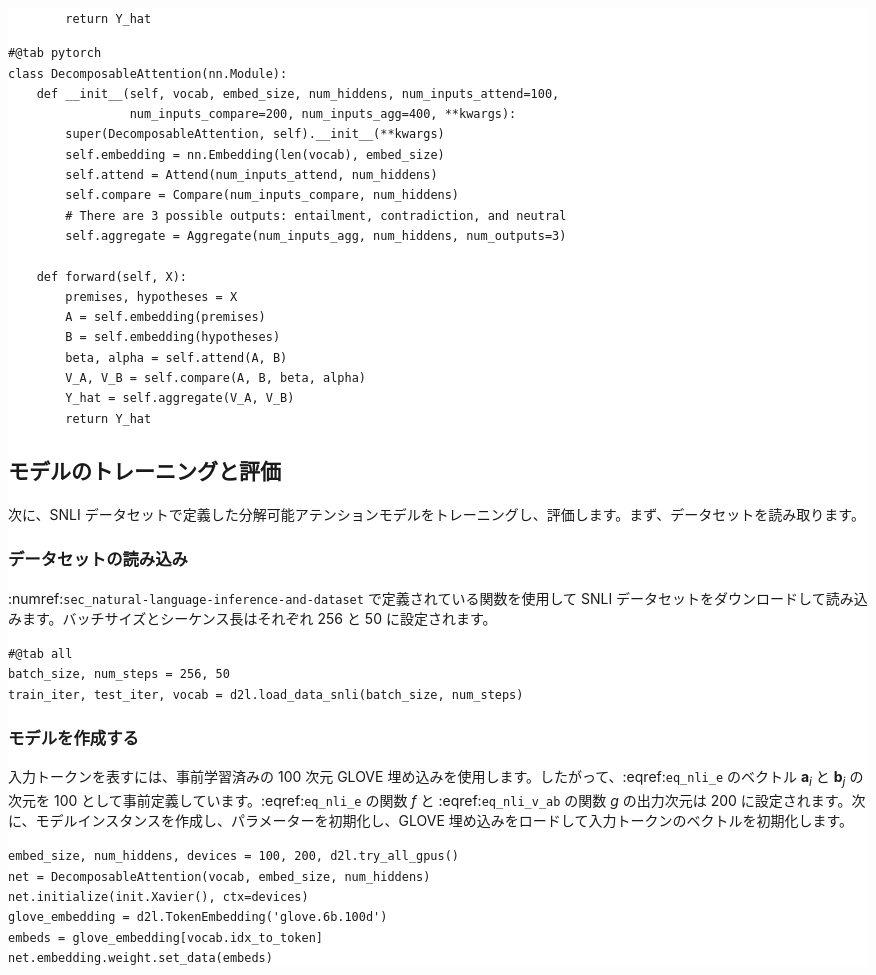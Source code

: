 ```{.python .input}
        return Y_hat
```

```{.python .input}
#@tab pytorch
class DecomposableAttention(nn.Module):
    def __init__(self, vocab, embed_size, num_hiddens, num_inputs_attend=100,
                 num_inputs_compare=200, num_inputs_agg=400, **kwargs):
        super(DecomposableAttention, self).__init__(**kwargs)
        self.embedding = nn.Embedding(len(vocab), embed_size)
        self.attend = Attend(num_inputs_attend, num_hiddens)
        self.compare = Compare(num_inputs_compare, num_hiddens)
        # There are 3 possible outputs: entailment, contradiction, and neutral
        self.aggregate = Aggregate(num_inputs_agg, num_hiddens, num_outputs=3)

    def forward(self, X):
        premises, hypotheses = X
        A = self.embedding(premises)
        B = self.embedding(hypotheses)
        beta, alpha = self.attend(A, B)
        V_A, V_B = self.compare(A, B, beta, alpha)
        Y_hat = self.aggregate(V_A, V_B)
        return Y_hat
```

## モデルのトレーニングと評価

次に、SNLI データセットで定義した分解可能アテンションモデルをトレーニングし、評価します。まず、データセットを読み取ります。 

### データセットの読み込み

:numref:`sec_natural-language-inference-and-dataset` で定義されている関数を使用して SNLI データセットをダウンロードして読み込みます。バッチサイズとシーケンス長はそれぞれ $256$ と $50$ に設定されます。

```{.python .input}
#@tab all
batch_size, num_steps = 256, 50
train_iter, test_iter, vocab = d2l.load_data_snli(batch_size, num_steps)
```

### モデルを作成する

入力トークンを表すには、事前学習済みの 100 次元 GLOVE 埋め込みを使用します。したがって、:eqref:`eq_nli_e` のベクトル $\mathbf{a}_i$ と $\mathbf{b}_j$ の次元を 100 として事前定義しています。:eqref:`eq_nli_e` の関数 $f$ と :eqref:`eq_nli_v_ab` の関数 $g$ の出力次元は 200 に設定されます。次に、モデルインスタンスを作成し、パラメーターを初期化し、GLOVE 埋め込みをロードして入力トークンのベクトルを初期化します。

```{.python .input}
embed_size, num_hiddens, devices = 100, 200, d2l.try_all_gpus()
net = DecomposableAttention(vocab, embed_size, num_hiddens)
net.initialize(init.Xavier(), ctx=devices)
glove_embedding = d2l.TokenEmbedding('glove.6b.100d')
embeds = glove_embedding[vocab.idx_to_token]
net.embedding.weight.set_data(embeds)
```
